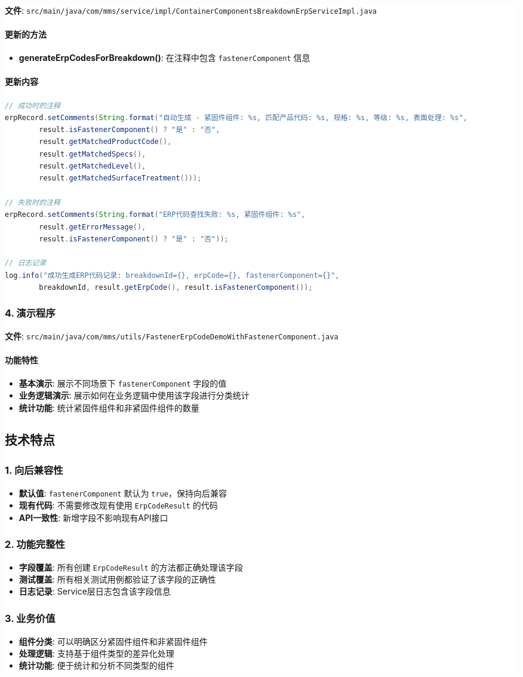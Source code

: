 **文件**: `src/main/java/com/mms/service/impl/ContainerComponentsBreakdownErpServiceImpl.java`

#### 更新的方法
- **generateErpCodesForBreakdown()**: 在注释中包含 `fastenerComponent` 信息

#### 更新内容
```java
// 成功时的注释
erpRecord.setComments(String.format("自动生成 - 紧固件组件: %s, 匹配产品代码: %s, 规格: %s, 等级: %s, 表面处理: %s",
        result.isFastenerComponent() ? "是" : "否",
        result.getMatchedProductCode(),
        result.getMatchedSpecs(),
        result.getMatchedLevel(),
        result.getMatchedSurfaceTreatment()));

// 失败时的注释
erpRecord.setComments(String.format("ERP代码查找失败: %s, 紧固件组件: %s", 
        result.getErrorMessage(),
        result.isFastenerComponent() ? "是" : "否"));

// 日志记录
log.info("成功生成ERP代码记录: breakdownId={}, erpCode={}, fastenerComponent={}", 
        breakdownId, result.getErpCode(), result.isFastenerComponent());
```

### 4. 演示程序

**文件**: `src/main/java/com/mms/utils/FastenerErpCodeDemoWithFastenerComponent.java`

#### 功能特性
- **基本演示**: 展示不同场景下 `fastenerComponent` 字段的值
- **业务逻辑演示**: 展示如何在业务逻辑中使用该字段进行分类统计
- **统计功能**: 统计紧固件组件和非紧固件组件的数量

## 技术特点

### 1. 向后兼容性
- **默认值**: `fastenerComponent` 默认为 `true`，保持向后兼容
- **现有代码**: 不需要修改现有使用 `ErpCodeResult` 的代码
- **API一致性**: 新增字段不影响现有API接口

### 2. 功能完整性
- **字段覆盖**: 所有创建 `ErpCodeResult` 的方法都正确处理该字段
- **测试覆盖**: 所有相关测试用例都验证了该字段的正确性
- **日志记录**: Service层日志包含该字段信息

### 3. 业务价值
- **组件分类**: 可以明确区分紧固件组件和非紧固件组件
- **处理逻辑**: 支持基于组件类型的差异化处理
- **统计功能**: 便于统计和分析不同类型的组件
